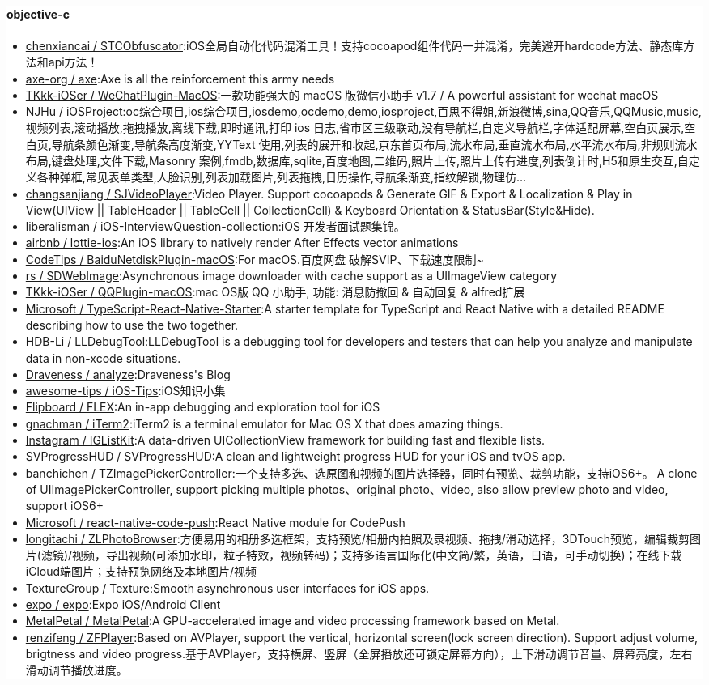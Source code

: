 #### objective-c
* [chenxiancai / STCObfuscator](https://github.com/chenxiancai/STCObfuscator):iOS全局自动化代码混淆工具！支持cocoapod组件代码一并混淆，完美避开hardcode方法、静态库方法和api方法！
* [axe-org / axe](https://github.com/axe-org/axe):Axe is all the reinforcement this army needs
* [TKkk-iOSer / WeChatPlugin-MacOS](https://github.com/TKkk-iOSer/WeChatPlugin-MacOS):一款功能强大的 macOS 版微信小助手 v1.7 / A powerful assistant for wechat macOS
* [NJHu / iOSProject](https://github.com/NJHu/iOSProject):oc综合项目,ios综合项目,iosdemo,ocdemo,demo,iosproject,百思不得姐,新浪微博,sina,QQ音乐,QQMusic,music,视频列表,滚动播放,拖拽播放,离线下载,即时通讯,打印 ios 日志,省市区三级联动,没有导航栏,自定义导航栏,字体适配屏幕,空白页展示,空白页,导航条颜色渐变,导航条高度渐变,YYText 使用,列表的展开和收起,京东首页布局,流水布局,垂直流水布局,水平流水布局,非规则流水布局,键盘处理,文件下载,Masonry 案例,fmdb,数据库,sqlite,百度地图,二维码,照片上传,照片上传有进度,列表倒计时,H5和原生交互,自定义各种弹框,常见表单类型,人脸识别,列表加载图片,列表拖拽,日历操作,导航条渐变,指纹解锁,物理仿…
* [changsanjiang / SJVideoPlayer](https://github.com/changsanjiang/SJVideoPlayer):Video Player. Support cocoapods & Generate GIF & Export & Localization & Play in View(UIView || TableHeader || TableCell || CollectionCell) & Keyboard Orientation & StatusBar(Style&Hide).
* [liberalisman / iOS-InterviewQuestion-collection](https://github.com/liberalisman/iOS-InterviewQuestion-collection):iOS 开发者面试题集锦。
* [airbnb / lottie-ios](https://github.com/airbnb/lottie-ios):An iOS library to natively render After Effects vector animations
* [CodeTips / BaiduNetdiskPlugin-macOS](https://github.com/CodeTips/BaiduNetdiskPlugin-macOS):For macOS.百度网盘 破解SVIP、下载速度限制~
* [rs / SDWebImage](https://github.com/rs/SDWebImage):Asynchronous image downloader with cache support as a UIImageView category
* [TKkk-iOSer / QQPlugin-macOS](https://github.com/TKkk-iOSer/QQPlugin-macOS):mac OS版 QQ 小助手, 功能: 消息防撤回 & 自动回复 & alfred扩展
* [Microsoft / TypeScript-React-Native-Starter](https://github.com/Microsoft/TypeScript-React-Native-Starter):A starter template for TypeScript and React Native with a detailed README describing how to use the two together.
* [HDB-Li / LLDebugTool](https://github.com/HDB-Li/LLDebugTool):LLDebugTool is a debugging tool for developers and testers that can help you analyze and manipulate data in non-xcode situations.
* [Draveness / analyze](https://github.com/Draveness/analyze):Draveness's Blog
* [awesome-tips / iOS-Tips](https://github.com/awesome-tips/iOS-Tips):iOS知识小集
* [Flipboard / FLEX](https://github.com/Flipboard/FLEX):An in-app debugging and exploration tool for iOS
* [gnachman / iTerm2](https://github.com/gnachman/iTerm2):iTerm2 is a terminal emulator for Mac OS X that does amazing things.
* [Instagram / IGListKit](https://github.com/Instagram/IGListKit):A data-driven UICollectionView framework for building fast and flexible lists.
* [SVProgressHUD / SVProgressHUD](https://github.com/SVProgressHUD/SVProgressHUD):A clean and lightweight progress HUD for your iOS and tvOS app.
* [banchichen / TZImagePickerController](https://github.com/banchichen/TZImagePickerController):一个支持多选、选原图和视频的图片选择器，同时有预览、裁剪功能，支持iOS6+。 A clone of UIImagePickerController, support picking multiple photos、original photo、video, also allow preview photo and video, support iOS6+
* [Microsoft / react-native-code-push](https://github.com/Microsoft/react-native-code-push):React Native module for CodePush
* [longitachi / ZLPhotoBrowser](https://github.com/longitachi/ZLPhotoBrowser):方便易用的相册多选框架，支持预览/相册内拍照及录视频、拖拽/滑动选择，3DTouch预览，编辑裁剪图片(滤镜)/视频，导出视频(可添加水印，粒子特效，视频转码)；支持多语言国际化(中文简/繁，英语，日语，可手动切换)；在线下载iCloud端图片；支持预览网络及本地图片/视频
* [TextureGroup / Texture](https://github.com/TextureGroup/Texture):Smooth asynchronous user interfaces for iOS apps.
* [expo / expo](https://github.com/expo/expo):Expo iOS/Android Client
* [MetalPetal / MetalPetal](https://github.com/MetalPetal/MetalPetal):A GPU-accelerated image and video processing framework based on Metal.
* [renzifeng / ZFPlayer](https://github.com/renzifeng/ZFPlayer):Based on AVPlayer, support the vertical, horizontal screen(lock screen direction). Support adjust volume, brigtness and video progress.基于AVPlayer，支持横屏、竖屏（全屏播放还可锁定屏幕方向），上下滑动调节音量、屏幕亮度，左右滑动调节播放进度。

